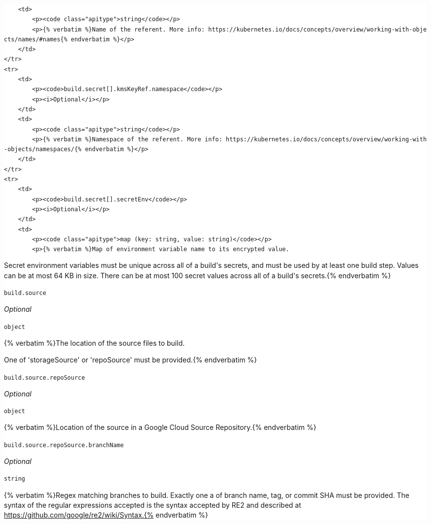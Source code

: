         <td>
            <p><code class="apitype">string</code></p>
            <p>{% verbatim %}Name of the referent. More info: https://kubernetes.io/docs/concepts/overview/working-with-objects/names/#names{% endverbatim %}</p>
        </td>
    </tr>
    <tr>
        <td>
            <p><code>build.secret[].kmsKeyRef.namespace</code></p>
            <p><i>Optional</i></p>
        </td>
        <td>
            <p><code class="apitype">string</code></p>
            <p>{% verbatim %}Namespace of the referent. More info: https://kubernetes.io/docs/concepts/overview/working-with-objects/namespaces/{% endverbatim %}</p>
        </td>
    </tr>
    <tr>
        <td>
            <p><code>build.secret[].secretEnv</code></p>
            <p><i>Optional</i></p>
        </td>
        <td>
            <p><code class="apitype">map (key: string, value: string)</code></p>
            <p>{% verbatim %}Map of environment variable name to its encrypted value.
Secret environment variables must be unique across all of a build's secrets,
and must be used by at least one build step. Values can be at most 64 KB in size.
There can be at most 100 secret values across all of a build's secrets.{% endverbatim %}</p>
        </td>
    </tr>
    <tr>
        <td>
            <p><code>build.source</code></p>
            <p><i>Optional</i></p>
        </td>
        <td>
            <p><code class="apitype">object</code></p>
            <p>{% verbatim %}The location of the source files to build.

One of 'storageSource' or 'repoSource' must be provided.{% endverbatim %}</p>
        </td>
    </tr>
    <tr>
        <td>
            <p><code>build.source.repoSource</code></p>
            <p><i>Optional</i></p>
        </td>
        <td>
            <p><code class="apitype">object</code></p>
            <p>{% verbatim %}Location of the source in a Google Cloud Source Repository.{% endverbatim %}</p>
        </td>
    </tr>
    <tr>
        <td>
            <p><code>build.source.repoSource.branchName</code></p>
            <p><i>Optional</i></p>
        </td>
        <td>
            <p><code class="apitype">string</code></p>
            <p>{% verbatim %}Regex matching branches to build. Exactly one a of branch name, tag, or commit SHA must be provided.
The syntax of the regular expressions accepted is the syntax accepted by RE2 and
described at https://github.com/google/re2/wiki/Syntax.{% endverbatim %}</p>
        </td>